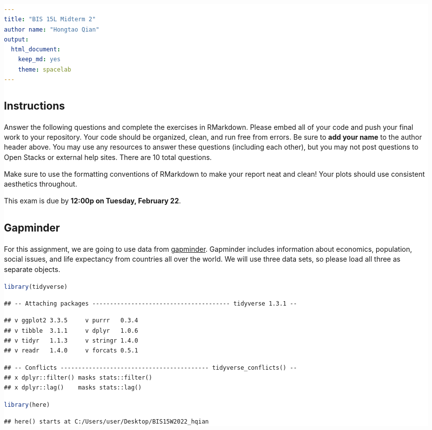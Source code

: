 ```yaml
---
title: "BIS 15L Midterm 2"
author name: "Hongtao Qian"
output:
  html_document: 
    keep_md: yes
    theme: spacelab
---
```




## Instructions
Answer the following questions and complete the exercises in RMarkdown. Please embed all of your code and push your final work to your repository. Your code should be organized, clean, and run free from errors. Be sure to **add your name** to the author header above. You may use any resources to answer these questions (including each other), but you may not post questions to Open Stacks or external help sites. There are 10 total questions.  

Make sure to use the formatting conventions of RMarkdown to make your report neat and clean! Your plots should use consistent aesthetics throughout.  

This exam is due by **12:00p on Tuesday, February 22**.  

## Gapminder
For this assignment, we are going to use data from  [gapminder](https://www.gapminder.org/). Gapminder includes information about economics, population, social issues, and life expectancy from countries all over the world. We will use three data sets, so please load all three as separate objects.    

```r
library(tidyverse)
```

```
## -- Attaching packages --------------------------------------- tidyverse 1.3.1 --
```

```
## v ggplot2 3.3.5     v purrr   0.3.4
## v tibble  3.1.1     v dplyr   1.0.6
## v tidyr   1.1.3     v stringr 1.4.0
## v readr   1.4.0     v forcats 0.5.1
```

```
## -- Conflicts ------------------------------------------ tidyverse_conflicts() --
## x dplyr::filter() masks stats::filter()
## x dplyr::lag()    masks stats::lag()
```

```r
library(here)
```

```
## here() starts at C:/Users/user/Desktop/BIS15W2022_hqian
```
